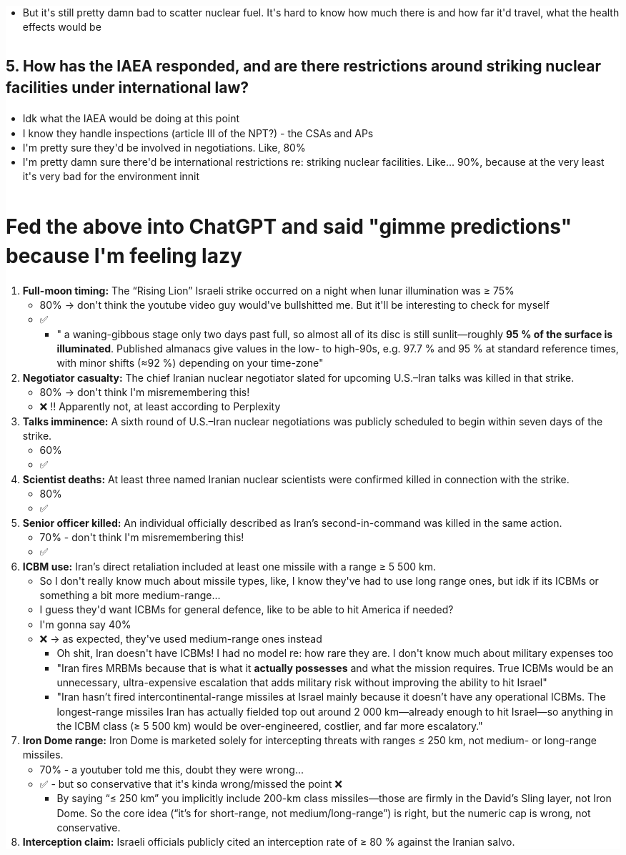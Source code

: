 - But it's still pretty damn bad to scatter nuclear fuel. It's hard to know how much there is and how far it'd travel, what the health effects would be
## 5. How has the IAEA responded, and are there restrictions around striking nuclear facilities under international law?
- Idk what the IAEA would be doing at this point
- I know they handle inspections (article III of the NPT?) - the CSAs and APs
- I'm pretty sure they'd be involved in negotiations. Like, 80%
- I'm pretty damn sure there'd be international restrictions re: striking nuclear facilities. Like... 90%, because at the very least it's very bad for the environment innit
# Fed the above into ChatGPT and said "gimme predictions" because I'm feeling lazy
1. **Full-moon timing:** The “Rising Lion” Israeli strike occurred on a night when lunar illumination was ≥ 75%
	-  80% → don't think the youtube video guy would've bullshitted me. But it'll be interesting to check for myself
	- ✅ 
		- " a waning-gibbous stage only two days past full, so almost all of its disc is still sunlit—roughly **95 % of the surface is illuminated**. Published almanacs give values in the low- to high-90s, e.g. 97.7 % and 95 % at standard reference times, with minor shifts (≈92 %) depending on your time-zone"
2. **Negotiator casualty:** The chief Iranian nuclear negotiator slated for upcoming U.S.–Iran talks was killed in that strike.
	- 80% → don't think I'm misremembering this!
	- ❌ !! Apparently not, at least according to Perplexity
3. **Talks imminence:** A sixth round of U.S.–Iran nuclear negotiations was publicly scheduled to begin within seven days of the strike.
	- 60% 
	- ✅
4. **Scientist deaths:** At least three named Iranian nuclear scientists were confirmed killed in connection with the strike.
	- 80%    
	- ✅
5. **Senior officer killed:** An individual officially described as Iran’s second-in-command was killed in the same action.
	- 70% - don't think I'm misremembering this! 
	- ✅
6. **ICBM use:** Iran’s direct retaliation included at least one missile with a range ≥ 5 500 km.
	- So I don't really know much about missile types, like, I know they've had to use long range ones, but idk if its ICBMs or something a bit more medium-range...
	- I guess they'd want ICBMs for general defence, like to be able to hit America if needed?
	- I'm gonna say 40%
	- ❌ → as expected, they've used medium-range ones instead
		- Oh shit, Iran doesn't have ICBMs! I had no model re: how rare they are. I don't know much about military expenses too
		- "Iran fires MRBMs because that is what it **actually possesses** and what the mission requires. True ICBMs would be an unnecessary, ultra-expensive escalation that adds military risk without improving the ability to hit Israel"
		- "Iran hasn’t fired intercontinental-range missiles at Israel mainly because it doesn’t have any operational ICBMs. The longest-range missiles Iran has actually fielded top out around 2 000 km—already enough to hit Israel—so anything in the ICBM class (≥ 5 500 km) would be over-engineered, costlier, and far more escalatory."
7. **Iron Dome range:** Iron Dome is marketed solely for intercepting threats with ranges ≤ 250 km, not medium- or long-range missiles.
	- 70% - a youtuber told me this, doubt they were wrong...
	- ✅ - but so conservative that it's kinda wrong/missed the point ❌
		- By saying “≤ 250 km” you implicitly include 200-km class missiles—those are firmly in the David’s Sling layer, not Iron Dome. So the core idea (“it’s for short-range, not medium/long-range”) is right, but the numeric cap is wrong, not conservative.
8. **Interception claim:** Israeli officials publicly cited an interception rate of ≥ 80 % against the Iranian salvo.
